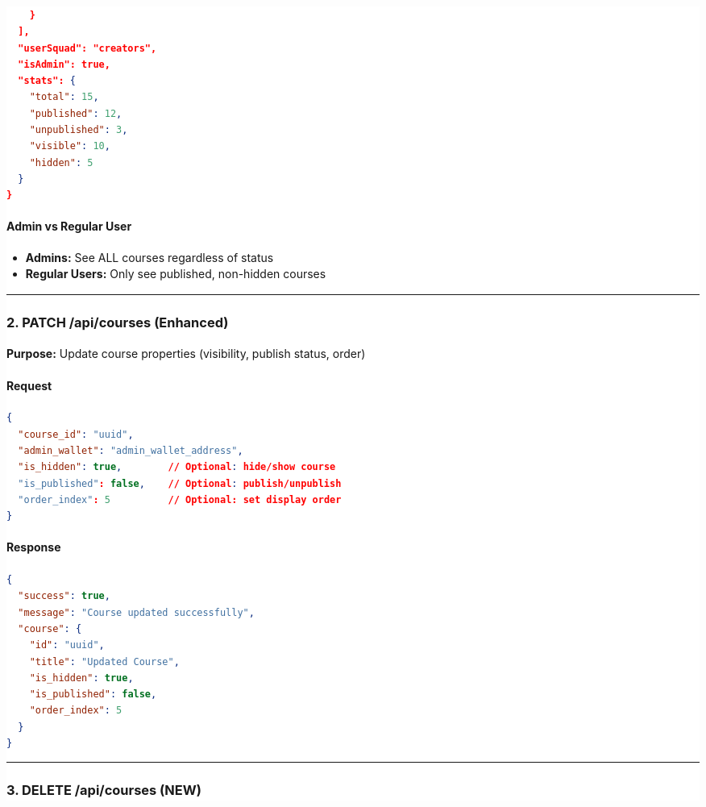 ```json
    }
  ],
  "userSquad": "creators",
  "isAdmin": true,
  "stats": {
    "total": 15,
    "published": 12,
    "unpublished": 3,
    "visible": 10,
    "hidden": 5
  }
}
```

#### Admin vs Regular User
- **Admins:** See ALL courses regardless of status
- **Regular Users:** Only see published, non-hidden courses

---

### 2. PATCH /api/courses (Enhanced)

**Purpose:** Update course properties (visibility, publish status, order)

#### Request
```json
{
  "course_id": "uuid",
  "admin_wallet": "admin_wallet_address",
  "is_hidden": true,        // Optional: hide/show course
  "is_published": false,    // Optional: publish/unpublish
  "order_index": 5          // Optional: set display order
}
```

#### Response
```json
{
  "success": true,
  "message": "Course updated successfully",
  "course": {
    "id": "uuid",
    "title": "Updated Course",
    "is_hidden": true,
    "is_published": false,
    "order_index": 5
  }
}
```

---

### 3. DELETE /api/courses (NEW)
